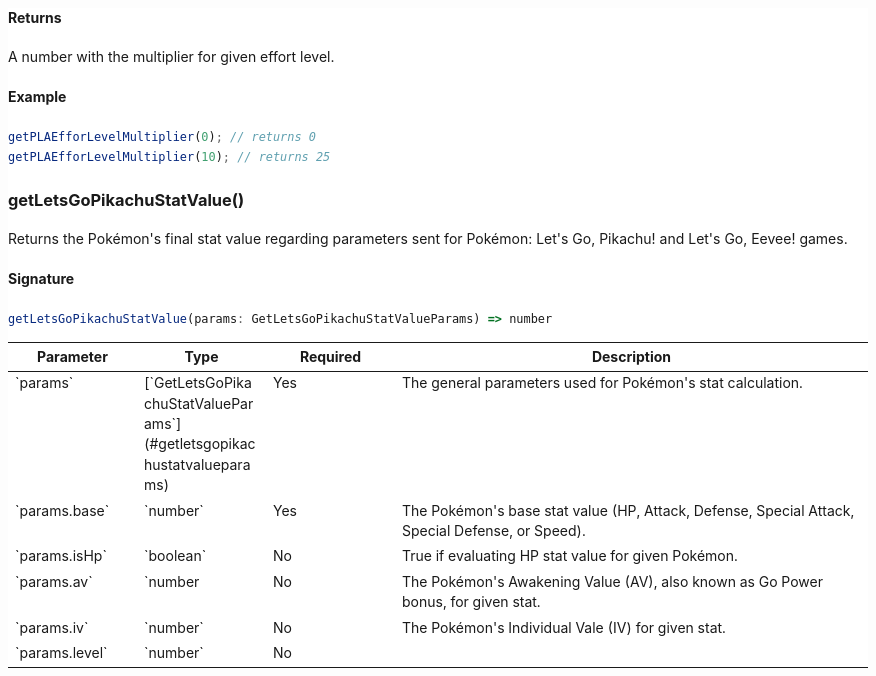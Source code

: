 #### Returns
A number with the multiplier for given effort level.

#### Example

```typescript
getPLAEfforLevelMultiplier(0); // returns 0
getPLAEfforLevelMultiplier(10); // returns 25
```


### getLetsGoPikachuStatValue()
Returns the Pokémon's final stat value regarding parameters sent for Pokémon: Let's Go, Pikachu! and Let's Go, Eevee! games.

#### Signature
```typescript
getLetsGoPikachuStatValue(params: GetLetsGoPikachuStatValueParams) => number
```

<table class="full-width">
  <thead class="upc">
    <tr>
      <th width="15%">Parameter</th>
      <th width="15%">Type</th>
      <th width="15%">Required</th>
      <th>Description</th>
    </tr>
  </thead>
  <tbody>
    <tr>
      <td>`params`</td>
      <td>[`GetLetsGoPikachuStatValueParams`](#getletsgopikachustatvalueparams)</td>
      <td>Yes</td>
      <td>The general parameters used for Pokémon's stat calculation.</td>
    </tr>
    <tr>
      <td>`params.base`</td>
      <td>`number`</td>
      <td>Yes</td>
      <td>The Pokémon's base stat value (HP, Attack, Defense, Special Attack, Special Defense, or Speed).</td>
    </tr>
    <tr>
      <td>`params.isHp`</td>
      <td>`boolean`</td>
      <td>No</td>
      <td>True if evaluating HP stat value for given Pokémon.</td>
    </tr>
    <tr>
      <td>`params.av`</td>
      <td>`number</td>
      <td>No</td>
      <td>The Pokémon's Awakening Value (AV), also known as Go Power bonus, for given stat.</td>
    </tr>
    <tr>
      <td>`params.iv`</td>
      <td>`number`</td>
      <td>No</td>
      <td>The Pokémon's Individual Vale (IV) for given stat.</td>
    </tr>
    <tr>
      <td>`params.level`</td>
      <td>`number`</td>
      <td>No</td>